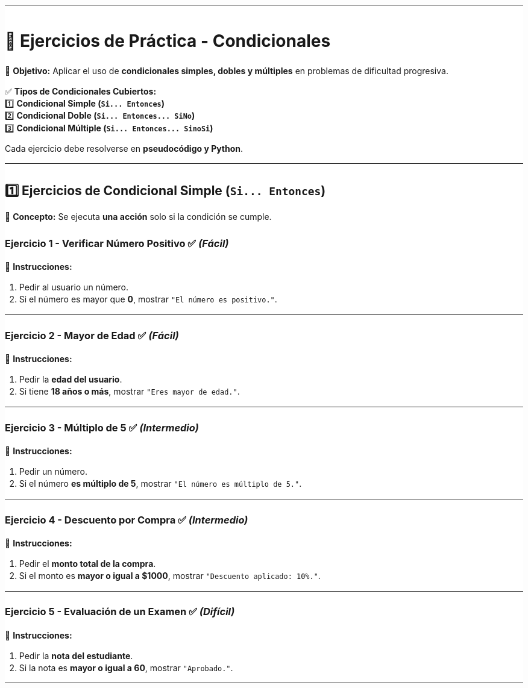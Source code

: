 
---

# **📌 Ejercicios de Práctica - Condicionales**
🎯 **Objetivo:** Aplicar el uso de **condicionales simples, dobles y múltiples** en problemas de dificultad progresiva.  

✅ **Tipos de Condicionales Cubiertos:**  
1️⃣ **Condicional Simple (`Si... Entonces`)**  
2️⃣ **Condicional Doble (`Si... Entonces... SiNo`)**  
3️⃣ **Condicional Múltiple (`Si... Entonces... SinoSi`)**  

Cada ejercicio debe resolverse en **pseudocódigo y Python**.  

---

## **1️⃣ Ejercicios de Condicional Simple (`Si... Entonces`)**
📌 **Concepto:** Se ejecuta **una acción** solo si la condición se cumple.  

### **Ejercicio 1 - Verificar Número Positivo** ✅ *(Fácil)*
📜 **Instrucciones:**  
1. Pedir al usuario un número.  
2. Si el número es mayor que **0**, mostrar `"El número es positivo."`.  

---

### **Ejercicio 2 - Mayor de Edad** ✅ *(Fácil)*
📜 **Instrucciones:**  
1. Pedir la **edad del usuario**.  
2. Si tiene **18 años o más**, mostrar `"Eres mayor de edad."`.  

---

### **Ejercicio 3 - Múltiplo de 5** ✅ *(Intermedio)*
📜 **Instrucciones:**  
1. Pedir un número.  
2. Si el número **es múltiplo de 5**, mostrar `"El número es múltiplo de 5."`.  

---

### **Ejercicio 4 - Descuento por Compra** ✅ *(Intermedio)*
📜 **Instrucciones:**  
1. Pedir el **monto total de la compra**.  
2. Si el monto es **mayor o igual a $1000**, mostrar `"Descuento aplicado: 10%."`.  

---

### **Ejercicio 5 - Evaluación de un Examen** ✅ *(Difícil)*
📜 **Instrucciones:**  
1. Pedir la **nota del estudiante**.  
2. Si la nota es **mayor o igual a 60**, mostrar `"Aprobado."`.  

---